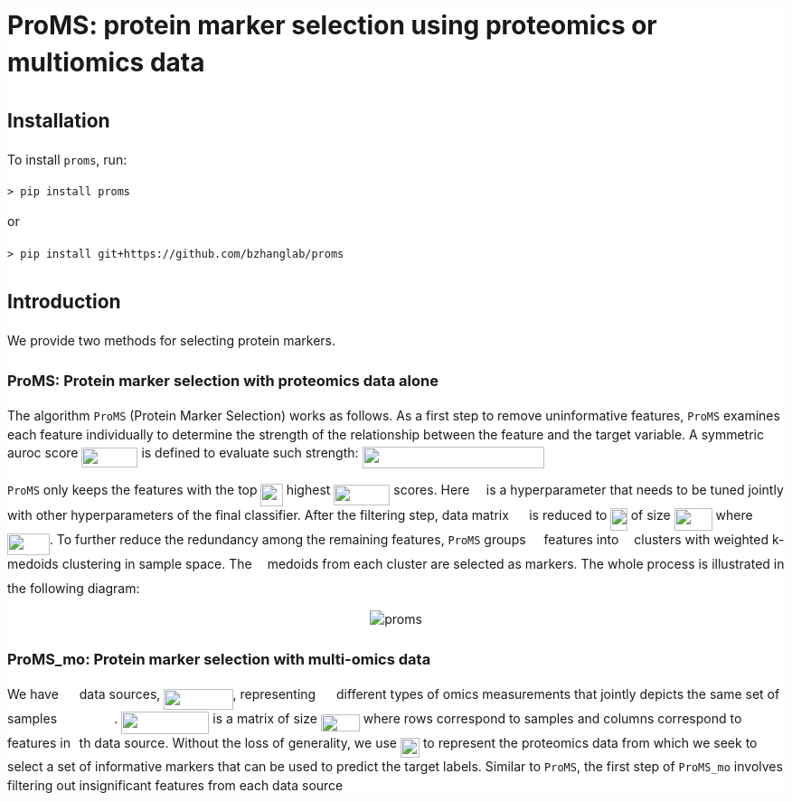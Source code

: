 # ProMS: protein marker selection using proteomics or multiomics data


## Installation

To install `proms`, run:

```console
> pip install proms
```

or

```console
> pip install git+https://github.com/bzhanglab/proms
```


## Introduction

We provide two methods for selecting protein markers. 

### ProMS: Protein marker selection with proteomics data alone

The algorithm `ProMS` (Protein Marker Selection) works as follows. 
As a first step to remove uninformative features, `ProMS` examines each feature 
individually to determine the strength of the relationship between the feature 
and the target variable. A symmetric auroc score <img src="https://raw.githubusercontent.com/bzhanglab/proms/main/docs/svgs/6d4e730d903f26cecfe5284b224077c5.svg?invert_in_darkmode" align=middle width=62.042412299999995pt height=22.465723500000017pt/>
is defined to evaluate such strength: <img src="https://raw.githubusercontent.com/bzhanglab/proms/main/docs/svgs/cbd5eb655b77865cb6ac468c8b6daf0c.svg?invert_in_darkmode" align=middle width=201.58999079999998pt height=24.65753399999998pt/> 


`ProMS` only keeps the features with the top <img src="https://raw.githubusercontent.com/bzhanglab/proms/main/docs/svgs/42b7c0743f6690133133222f0462f5ca.svg?invert_in_darkmode" align=middle width=24.27516959999999pt height=24.65753399999998pt/> highest <img src="https://raw.githubusercontent.com/bzhanglab/proms/main/docs/svgs/6d4e730d903f26cecfe5284b224077c5.svg?invert_in_darkmode" align=middle width=62.042412299999995pt height=22.465723500000017pt/> 
scores. Here <img src="https://raw.githubusercontent.com/bzhanglab/proms/main/docs/svgs/c745b9b57c145ec5577b82542b2df546.svg?invert_in_darkmode" align=middle width=10.57650494999999pt height=14.15524440000002pt/> is a hyperparameter that needs to be tuned jointly 
with other hyperparameters of the final classifier. After the filtering step, data 
matrix <img src="https://raw.githubusercontent.com/bzhanglab/proms/main/docs/svgs/17104becada06c6cda0447c33ec6c846.svg?invert_in_darkmode" align=middle width=14.49764249999999pt height=22.55708729999998pt/> is reduced to <img src="https://raw.githubusercontent.com/bzhanglab/proms/main/docs/svgs/49a96e890ec991ba643ea6bcbd390091.svg?invert_in_darkmode" align=middle width=18.287603399999988pt height=24.7161288pt/> of size <img src="https://raw.githubusercontent.com/bzhanglab/proms/main/docs/svgs/a8e7abb5ab02a0c56e63b52bdea5917d.svg?invert_in_darkmode" align=middle width=42.018596399999986pt height=24.7161288pt/> where  <img src="https://raw.githubusercontent.com/bzhanglab/proms/main/docs/svgs/038e818044681e2d2b74874dd4909d3a.svg?invert_in_darkmode" align=middle width=46.72360934999999pt height=24.7161288pt/>.
To further reduce the redundancy among the remaining features,
`ProMS` groups <img src="https://raw.githubusercontent.com/bzhanglab/proms/main/docs/svgs/4ae3393b40dfbbbc0932cf55cbc55bc3.svg?invert_in_darkmode" align=middle width=12.060528149999989pt height=24.7161288pt/> features into <img src="https://raw.githubusercontent.com/bzhanglab/proms/main/docs/svgs/63bb9849783d01d91403bc9a5fea12a2.svg?invert_in_darkmode" align=middle width=9.075367949999992pt height=22.831056599999986pt/> clusters with weighted k-medoids clustering in sample space. 
The <img src="https://raw.githubusercontent.com/bzhanglab/proms/main/docs/svgs/63bb9849783d01d91403bc9a5fea12a2.svg?invert_in_darkmode" align=middle width=9.075367949999992pt height=22.831056599999986pt/> medoids from each cluster are selected as markers.
The whole process is illustrated in the following diagram:

<center><img src="https://github.com/bzhanglab/proms/blob/main/docs/proms.png" alt="proms" height="800"/></center>


### ProMS_mo: Protein marker selection with multi-omics data
We have <img src="https://raw.githubusercontent.com/bzhanglab/proms/main/docs/svgs/7b9a0316a2fcd7f01cfd556eedf72e96.svg?invert_in_darkmode" align=middle width=14.99998994999999pt height=22.465723500000017pt/> data sources, <img src="https://raw.githubusercontent.com/bzhanglab/proms/main/docs/svgs/47f62d38a583b29d95d9baba60567584.svg?invert_in_darkmode" align=middle width=76.32634349999998pt height=22.55708729999998pt/>, representing <img src="https://raw.githubusercontent.com/bzhanglab/proms/main/docs/svgs/7b9a0316a2fcd7f01cfd556eedf72e96.svg?invert_in_darkmode" align=middle width=14.99998994999999pt height=22.465723500000017pt/> 
different types of omics measurements that jointly depicts the same set of
samples <img src="https://raw.githubusercontent.com/bzhanglab/proms/main/docs/svgs/4ee1de2974f920dee2a9b2b40012e488.svg?invert_in_darkmode" align=middle width=59.221880849999984pt height=14.15524440000002pt/>. <img src="https://raw.githubusercontent.com/bzhanglab/proms/main/docs/svgs/4bc7c685b27caee1f740df61469bb5a3.svg?invert_in_darkmode" align=middle width=97.25457884999999pt height=24.65753399999998pt/> is a matrix of size  <img src="https://raw.githubusercontent.com/bzhanglab/proms/main/docs/svgs/bbef302f389d7bd8e7314d934215920d.svg?invert_in_darkmode" align=middle width=42.879533399999985pt height=19.1781018pt/> 
where rows correspond to samples and columns correspond to features in <img src="https://raw.githubusercontent.com/bzhanglab/proms/main/docs/svgs/77a3b857d53fb44e33b53e4c8b68351a.svg?invert_in_darkmode" align=middle width=5.663225699999989pt height=21.68300969999999pt/>th
data source. Without the loss of generality, we use <img src="https://raw.githubusercontent.com/bzhanglab/proms/main/docs/svgs/9fa8482e85abf0b11fd06a0c5848ff1c.svg?invert_in_darkmode" align=middle width=21.050188499999987pt height=22.55708729999998pt/> 
to represent the proteomics data from which we seek to select a set of informative 
markers that can be used to predict the target labels. Similar to `ProMS`, the first 
step of `ProMS_mo` involves filtering out insignificant features from each data source 